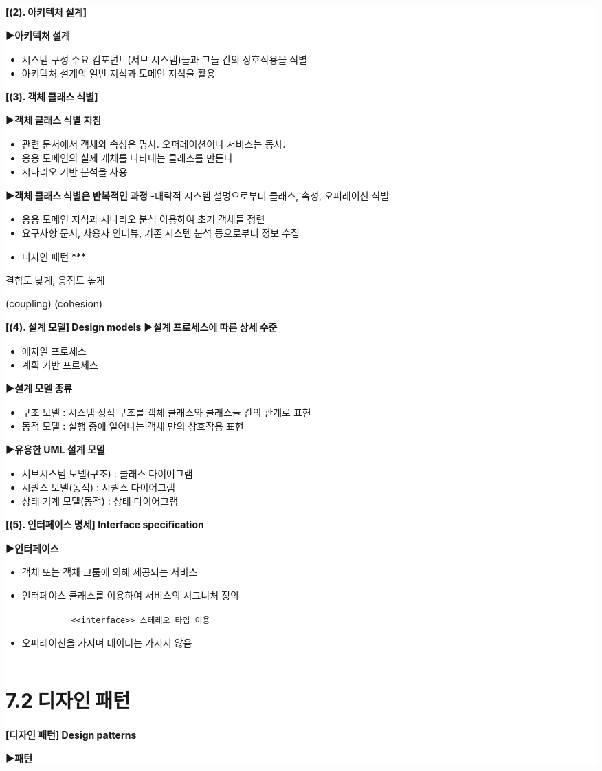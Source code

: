 **[(2). 아키텍처 설계]**

**▶아키텍처 설계**

- 시스템 구성 주요 컴포넌트(서브 시스템)들과 그들 간의 상호작용을 식별
- 아키텍처 설계의 일반 지식과 도메인 지식을 활용

**[(3). 객체 클래스 식별]**

**▶객체 클래스 식별 지침**

- 관련 문서에서 객체와 속성은 명사. 오퍼레이션이나 서비스는 동사.
- 응용 도메인의 실제 개체를 나타내는 클래스를 만든다
- 시나리오 기반 분석을 사용

**▶객체 클래스 식별은 반복적인 과정**   -대략적 시스템 설명으로부터 클래스, 속성, 오퍼레이션 식별

- 응용 도메인 지식과 시나리오 분석 이용하여 초기 객체들 정련
- 요구사항 문서, 사용자 인터뷰, 기존 시스템 분석 등으로부터 정보 수집

+ 디자인 패턴 ***

결합도 낮게, 응집도 높게

(coupling) (cohesion)

**[(4). 설계 모델] Design models** **▶설계 프로세스에 따른 상세 수준**

- 애자일 프로세스
- 계획 기반 프로세스

**▶설계 모델 종류**

- 구조 모델 : 시스템 정적 구조를 객체 클래스와 클래스들 간의 관계로 표현
- 동적 모델 : 실행 중에 일어나는 객체 만의 상호작용 표현

**▶유용한 UML 설계 모델**

- 서브시스템 모델(구조) : 클래스 다이어그램
- 시퀀스 모델(동적) : 시퀀스 다이어그램
- 상태 기계 모델(동적) : 상태 다이어그램

**[(5). 인터페이스 명세] Interface specification**

**▶인터페이스**

- 객체 또는 객체 그룹에 의해 제공되는 서비스
- 인터페이스 클래스를 이용하여 서비스의 시그니처 정의

                <<interface>> 스테레오 타입 이용

- 오퍼레이션을 가지며 데이터는 가지지 않음

---

# **7.2 디자인 패턴**

**[디자인 패턴] Design patterns**

**▶패턴**

